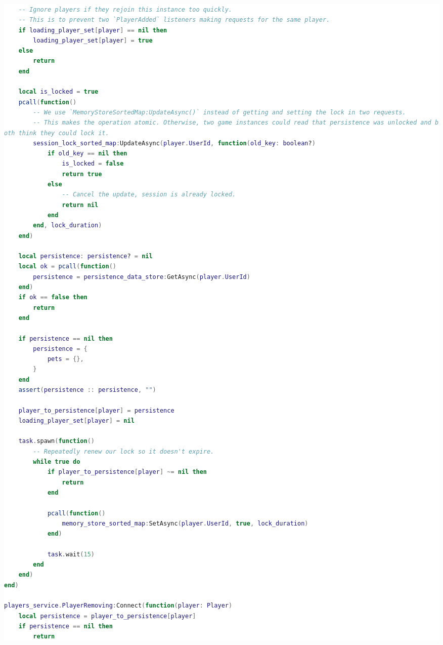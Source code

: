 ```lua
	-- Ignore players if they rejoin this instance too quickly.
	-- This is to prevent two `PlayerAdded` listeners making requests for the same player.
	if loading_player_set[player] == nil then
		loading_player_set[player] = true
	else
		return
	end

	local is_locked = true
	pcall(function()
		-- We use `MemoryStoreSortedMap:UpdateAsync()` instead of getting and setting the lock in two requests.
		-- This makes the operation atomic. Otherwise, two game instances could read that persistence was unlocked and both think they could lock it.
		session_lock_sorted_map:UpdateAsync(player.UserId, function(old_key: boolean?)
			if old_key == nil then
				is_locked = false
				return true
			else
				-- Cancel the update, session is already locked.
				return nil
			end
		end, lock_duration)
	end)

	local persistence: persistence? = nil
	local ok = pcall(function()
		persistence = persistence_data_store:GetAsync(player.UserId)
	end)
	if ok == false then
		return
	end

	if persistence == nil then
		persistence = {
			pets = {},
		}
	end
	assert(persistence :: persistence, "")

	player_to_persistence[player] = persistence
	loading_player_set[player] = nil

	task.spawn(function()
		-- Repeatedly renew our lock so it doesn't expire.
		while true do
			if player_to_persistence[player] ~= nil then
				return
			end

			pcall(function()
				memory_store_sorted_map:SetAsync(player.UserId, true, lock_duration)
			end)

			task.wait(15)
		end
	end)
end)

players_service.PlayerRemoving:Connect(function(player: Player)
	local persistence = player_to_persistence[player]
	if persistence == nil then
		return
```